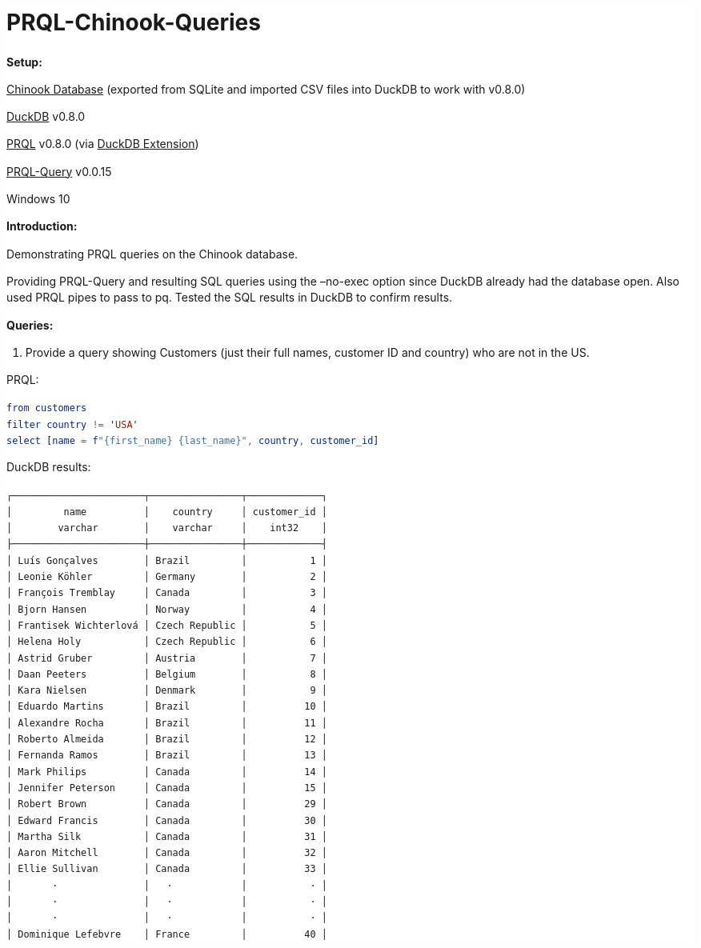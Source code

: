 # PRQL-Chinook-Queries


**Setup:**

[Chinook Database](https://github.com/lerocha/chinook-database)
(exported from SQLite and imported CSV files into DuckDB to work with
v0.8.0)

[DuckDB](https://github.com/duckdb/duckdb/) v0.8.0

[PRQL](https://github.com/PRQL/prql) v0.8.0 (via [DuckDB
Extension](https://github.com/ywelsch/duckdb-prql))

[PRQL-Query](https://github.com/prql/prql-query) v0.0.15

Windows 10

**Introduction:**

Demonstrating PRQL queries on the Chinook database.

Providing PRQL-Query and resulting SQL queries using the –no-exec option
since DuckDB already had the database open. Also used PRQL pipes to pass
to pq. Tested the SQL results in DuckDB to confirm results.


**Queries:**

1.  Provide a query showing Customers (just their full names, customer
    ID and country) who are not in the US.

PRQL:

``` elm
from customers
filter country != 'USA'
select [name = f"{first_name} {last_name}", country, customer_id]
```

DuckDB results:
```
┌───────────────────────┬────────────────┬─────────────┐
│         name          │    country     │ customer_id │
│        varchar        │    varchar     │    int32    │
├───────────────────────┼────────────────┼─────────────┤
│ Luís Gonçalves        │ Brazil         │           1 │
│ Leonie Köhler         │ Germany        │           2 │
│ François Tremblay     │ Canada         │           3 │
│ Bjorn Hansen          │ Norway         │           4 │
│ Frantisek Wichterlová │ Czech Republic │           5 │
│ Helena Holy           │ Czech Republic │           6 │
│ Astrid Gruber         │ Austria        │           7 │
│ Daan Peeters          │ Belgium        │           8 │
│ Kara Nielsen          │ Denmark        │           9 │
│ Eduardo Martins       │ Brazil         │          10 │
│ Alexandre Rocha       │ Brazil         │          11 │
│ Roberto Almeida       │ Brazil         │          12 │
│ Fernanda Ramos        │ Brazil         │          13 │
│ Mark Philips          │ Canada         │          14 │
│ Jennifer Peterson     │ Canada         │          15 │
│ Robert Brown          │ Canada         │          29 │
│ Edward Francis        │ Canada         │          30 │
│ Martha Silk           │ Canada         │          31 │
│ Aaron Mitchell        │ Canada         │          32 │
│ Ellie Sullivan        │ Canada         │          33 │
│       ·               │   ·            │           · │
│       ·               │   ·            │           · │
│       ·               │   ·            │           · │
│ Dominique Lefebvre    │ France         │          40 │
```